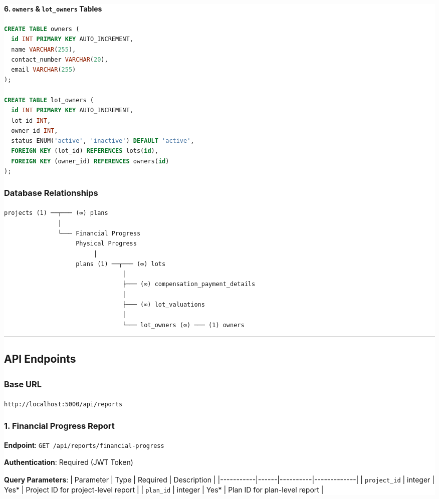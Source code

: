 #### 6. `owners` & `lot_owners` Tables
```sql
CREATE TABLE owners (
  id INT PRIMARY KEY AUTO_INCREMENT,
  name VARCHAR(255),
  contact_number VARCHAR(20),
  email VARCHAR(255)
);

CREATE TABLE lot_owners (
  id INT PRIMARY KEY AUTO_INCREMENT,
  lot_id INT,
  owner_id INT,
  status ENUM('active', 'inactive') DEFAULT 'active',
  FOREIGN KEY (lot_id) REFERENCES lots(id),
  FOREIGN KEY (owner_id) REFERENCES owners(id)
);
```

### Database Relationships

```
projects (1) ──┬─── (∞) plans
               │
               └─── Financial Progress
                    Physical Progress
                         │
                    plans (1) ──┬─── (∞) lots
                                 │
                                 ├─── (∞) compensation_payment_details
                                 │
                                 ├─── (∞) lot_valuations
                                 │
                                 └─── lot_owners (∞) ─── (1) owners
```

---

## API Endpoints

### Base URL
```
http://localhost:5000/api/reports
```

### 1. Financial Progress Report

**Endpoint**: `GET /api/reports/financial-progress`

**Authentication**: Required (JWT Token)

**Query Parameters**:
| Parameter | Type | Required | Description |
|-----------|------|----------|-------------|
| `project_id` | integer | Yes* | Project ID for project-level report |
| `plan_id` | integer | Yes* | Plan ID for plan-level report |
